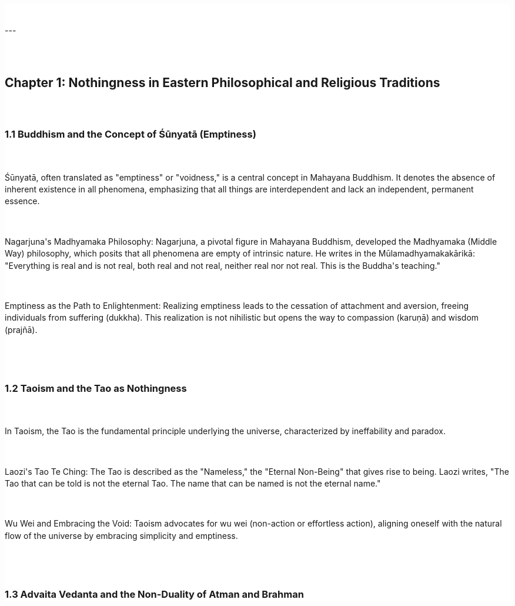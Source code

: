 <br>

\---

<br>

## Chapter 1: Nothingness in Eastern Philosophical and Religious Traditions

<br>

### 1.1 Buddhism and the Concept of Śūnyatā (Emptiness)

<br>

Śūnyatā, often translated as "emptiness" or "voidness," is a central concept in Mahayana Buddhism. It denotes the absence of inherent existence in all phenomena, emphasizing that all things are interdependent and lack an independent, permanent essence.

<br>

Nagarjuna's Madhyamaka Philosophy: Nagarjuna, a pivotal figure in Mahayana Buddhism, developed the Madhyamaka (Middle Way) philosophy, which posits that all phenomena are empty of intrinsic nature. He writes in the Mūlamadhyamakakārikā: "Everything is real and is not real, both real and not real, neither real nor not real. This is the Buddha's teaching."

<br>

Emptiness as the Path to Enlightenment: Realizing emptiness leads to the cessation of attachment and aversion, freeing individuals from suffering (dukkha). This realization is not nihilistic but opens the way to compassion (karuṇā) and wisdom (prajñā).

<br>

<br>

### 1.2 Taoism and the Tao as Nothingness

<br>

In Taoism, the Tao is the fundamental principle underlying the universe, characterized by ineffability and paradox.

<br>

Laozi's Tao Te Ching: The Tao is described as the "Nameless," the "Eternal Non-Being" that gives rise to being. Laozi writes, "The Tao that can be told is not the eternal Tao. The name that can be named is not the eternal name."

<br>

Wu Wei and Embracing the Void: Taoism advocates for wu wei (non-action or effortless action), aligning oneself with the natural flow of the universe by embracing simplicity and emptiness.

<br>

<br>

### 1.3 Advaita Vedanta and the Non-Duality of Atman and Brahman
